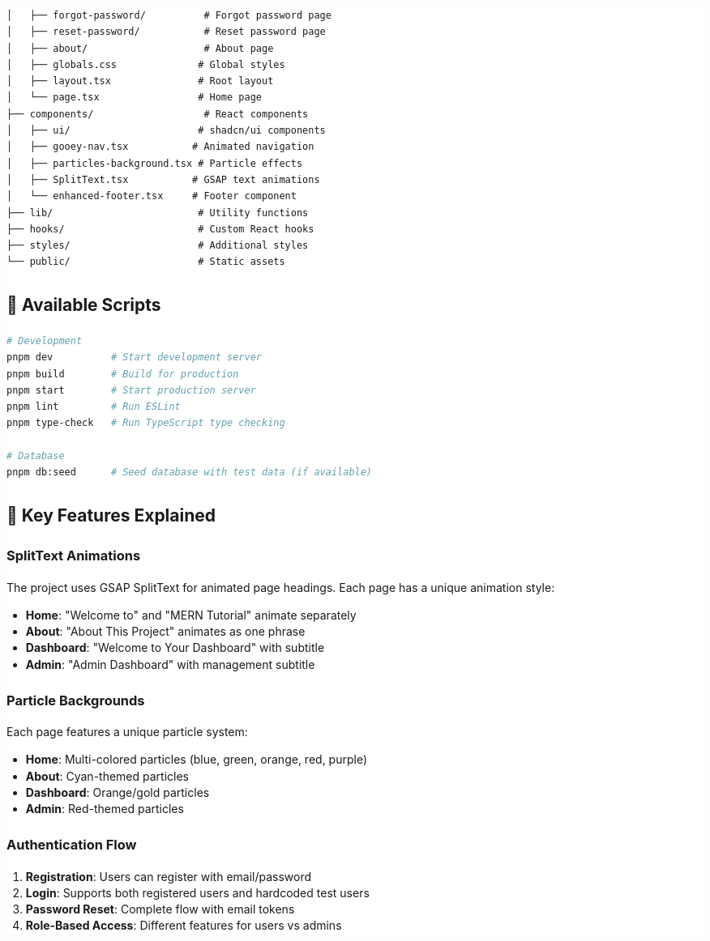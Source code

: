 ```
│   ├── forgot-password/          # Forgot password page
│   ├── reset-password/           # Reset password page
│   ├── about/                    # About page
│   ├── globals.css              # Global styles
│   ├── layout.tsx               # Root layout
│   └── page.tsx                 # Home page
├── components/                   # React components
│   ├── ui/                      # shadcn/ui components
│   ├── gooey-nav.tsx           # Animated navigation
│   ├── particles-background.tsx # Particle effects
│   ├── SplitText.tsx           # GSAP text animations
│   └── enhanced-footer.tsx     # Footer component
├── lib/                         # Utility functions
├── hooks/                       # Custom React hooks
├── styles/                      # Additional styles
└── public/                      # Static assets
```

## 🔧 Available Scripts

```bash
# Development
pnpm dev          # Start development server
pnpm build        # Build for production
pnpm start        # Start production server
pnpm lint         # Run ESLint
pnpm type-check   # Run TypeScript type checking

# Database
pnpm db:seed      # Seed database with test data (if available)
```

## 🌟 Key Features Explained

### SplitText Animations
The project uses GSAP SplitText for animated page headings. Each page has a unique animation style:
- **Home**: "Welcome to" and "MERN Tutorial" animate separately
- **About**: "About This Project" animates as one phrase
- **Dashboard**: "Welcome to Your Dashboard" with subtitle
- **Admin**: "Admin Dashboard" with management subtitle

### Particle Backgrounds
Each page features a unique particle system:
- **Home**: Multi-colored particles (blue, green, orange, red, purple)
- **About**: Cyan-themed particles
- **Dashboard**: Orange/gold particles
- **Admin**: Red-themed particles

### Authentication Flow
1. **Registration**: Users can register with email/password
2. **Login**: Supports both registered users and hardcoded test users
3. **Password Reset**: Complete flow with email tokens
4. **Role-Based Access**: Different features for users vs admins
